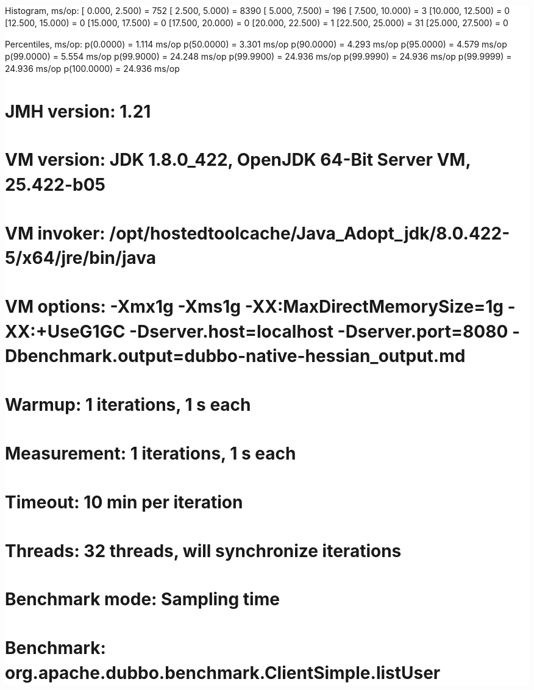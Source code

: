  Histogram, ms/op:
    [ 0.000,  2.500) = 752 
    [ 2.500,  5.000) = 8390 
    [ 5.000,  7.500) = 196 
    [ 7.500, 10.000) = 3 
    [10.000, 12.500) = 0 
    [12.500, 15.000) = 0 
    [15.000, 17.500) = 0 
    [17.500, 20.000) = 0 
    [20.000, 22.500) = 1 
    [22.500, 25.000) = 31 
    [25.000, 27.500) = 0 

  Percentiles, ms/op:
      p(0.0000) =      1.114 ms/op
     p(50.0000) =      3.301 ms/op
     p(90.0000) =      4.293 ms/op
     p(95.0000) =      4.579 ms/op
     p(99.0000) =      5.554 ms/op
     p(99.9000) =     24.248 ms/op
     p(99.9900) =     24.936 ms/op
     p(99.9990) =     24.936 ms/op
     p(99.9999) =     24.936 ms/op
    p(100.0000) =     24.936 ms/op


# JMH version: 1.21
# VM version: JDK 1.8.0_422, OpenJDK 64-Bit Server VM, 25.422-b05
# VM invoker: /opt/hostedtoolcache/Java_Adopt_jdk/8.0.422-5/x64/jre/bin/java
# VM options: -Xmx1g -Xms1g -XX:MaxDirectMemorySize=1g -XX:+UseG1GC -Dserver.host=localhost -Dserver.port=8080 -Dbenchmark.output=dubbo-native-hessian_output.md
# Warmup: 1 iterations, 1 s each
# Measurement: 1 iterations, 1 s each
# Timeout: 10 min per iteration
# Threads: 32 threads, will synchronize iterations
# Benchmark mode: Sampling time
# Benchmark: org.apache.dubbo.benchmark.ClientSimple.listUser
